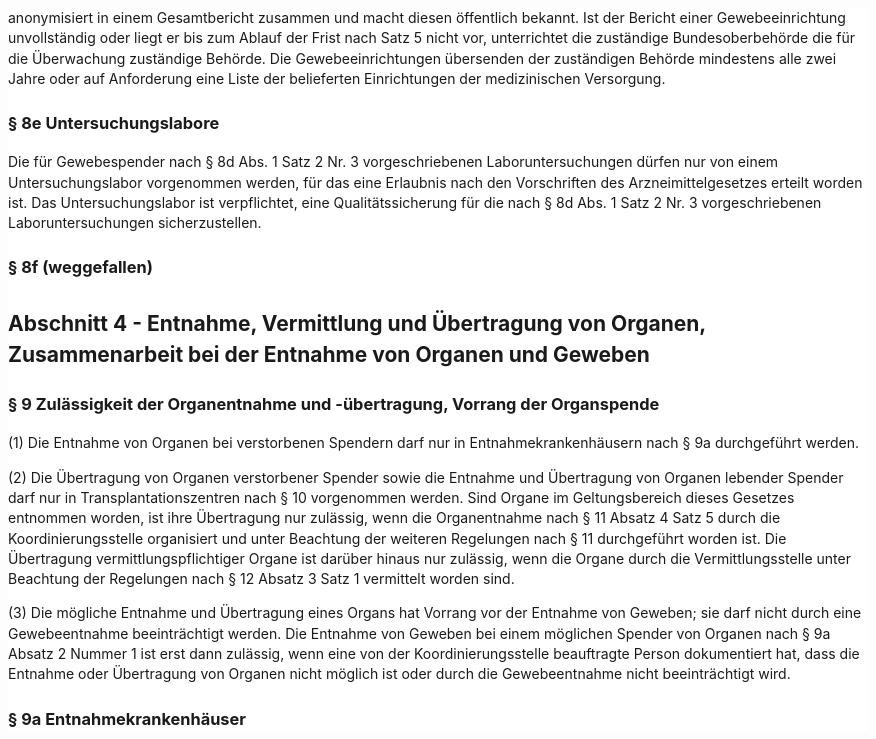 anonymisiert in einem Gesamtbericht zusammen und macht diesen
öffentlich bekannt. Ist der Bericht einer Gewebeeinrichtung
unvollständig oder liegt er bis zum Ablauf der Frist nach Satz 5 nicht
vor, unterrichtet die zuständige Bundesoberbehörde die für die
Überwachung zuständige Behörde. Die Gewebeeinrichtungen übersenden der
zuständigen Behörde mindestens alle zwei Jahre oder auf Anforderung
eine Liste der belieferten Einrichtungen der medizinischen Versorgung.


### § 8e Untersuchungslabore

Die für Gewebespender nach § 8d Abs. 1 Satz 2 Nr. 3 vorgeschriebenen
Laboruntersuchungen dürfen nur von einem Untersuchungslabor
vorgenommen werden, für das eine Erlaubnis nach den Vorschriften des
Arzneimittelgesetzes erteilt worden ist. Das Untersuchungslabor ist
verpflichtet, eine Qualitätssicherung für die nach § 8d Abs. 1 Satz 2
Nr. 3 vorgeschriebenen Laboruntersuchungen sicherzustellen.


### § 8f (weggefallen)



## Abschnitt 4 - Entnahme, Vermittlung und Übertragung von Organen, Zusammenarbeit bei der Entnahme von Organen und Geweben


### § 9 Zulässigkeit der Organentnahme und -übertragung, Vorrang der Organspende

(1) Die Entnahme von Organen bei verstorbenen Spendern darf nur in
Entnahmekrankenhäusern nach § 9a durchgeführt werden.

(2) Die Übertragung von Organen verstorbener Spender sowie die
Entnahme und Übertragung von Organen lebender Spender darf nur in
Transplantationszentren nach § 10 vorgenommen werden. Sind Organe im
Geltungsbereich dieses Gesetzes entnommen worden, ist ihre Übertragung
nur zulässig, wenn die Organentnahme nach § 11 Absatz 4 Satz 5 durch
die Koordinierungsstelle organisiert und unter Beachtung der weiteren
Regelungen nach § 11 durchgeführt worden ist. Die Übertragung
vermittlungspflichtiger Organe ist darüber hinaus nur zulässig, wenn
die Organe durch die Vermittlungsstelle unter Beachtung der Regelungen
nach § 12 Absatz 3 Satz 1 vermittelt worden sind.

(3) Die mögliche Entnahme und Übertragung eines Organs hat Vorrang vor
der Entnahme von Geweben; sie darf nicht durch eine Gewebeentnahme
beeinträchtigt werden. Die Entnahme von Geweben bei einem möglichen
Spender von Organen nach § 9a Absatz 2 Nummer 1 ist erst dann
zulässig, wenn eine von der Koordinierungsstelle beauftragte Person
dokumentiert hat, dass die Entnahme oder Übertragung von Organen nicht
möglich ist oder durch die Gewebeentnahme nicht beeinträchtigt wird.


### § 9a Entnahmekrankenhäuser
